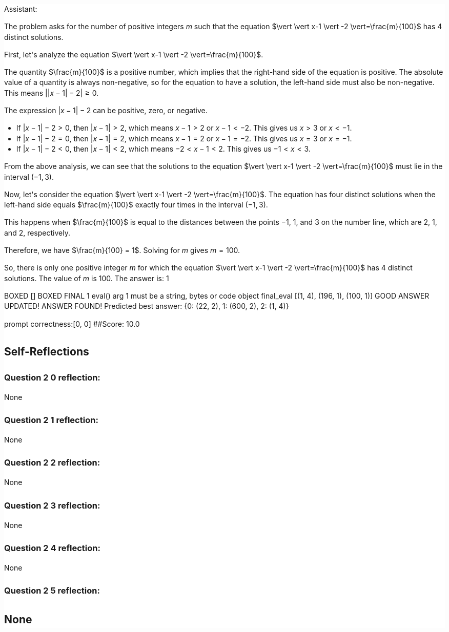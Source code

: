 Assistant:

 The problem asks for the number of positive integers $m$ such that the equation $\vert \vert x-1 \vert -2 \vert=\frac{m}{100}$ has $4$ distinct solutions.

First, let's analyze the equation $\vert \vert x-1 \vert -2 \vert=\frac{m}{100}$.

The quantity $\frac{m}{100}$ is a positive number, which implies that the right-hand side of the equation is positive. The absolute value of a quantity is always non-negative, so for the equation to have a solution, the left-hand side must also be non-negative. This means $\vert \vert x-1 \vert -2 \vert \ge 0$. 

The expression $\vert x-1 \vert -2$ can be positive, zero, or negative. 
- If $\vert x-1 \vert -2 > 0$, then $\vert x-1 \vert > 2$, which means $x-1 > 2$ or $x-1 < -2$. This gives us $x > 3$ or $x < -1$.
- If $\vert x-1 \vert -2 = 0$, then $\vert x-1 \vert = 2$, which means $x-1 = 2$ or $x-1 = -2$. This gives us $x = 3$ or $x = -1$.
- If $\vert x-1 \vert -2 < 0$, then $\vert x-1 \vert < 2$, which means $-2 < x-1 < 2$. This gives us $-1 < x < 3$.

From the above analysis, we can see that the solutions to the equation $\vert \vert x-1 \vert -2 \vert=\frac{m}{100}$ must lie in the interval $(-1, 3)$.

Now, let's consider the equation $\vert \vert x-1 \vert -2 \vert=\frac{m}{100}$. The equation has four distinct solutions when the left-hand side equals $\frac{m}{100}$ exactly four times in the interval $(-1, 3)$.

This happens when $\frac{m}{100}$ is equal to the distances between the points $-1$, $1$, and $3$ on the number line, which are $2$, $1$, and $2$, respectively. 

Therefore, we have $\frac{m}{100} = 1$. Solving for $m$ gives $m = 100$.

So, there is only one positive integer $m$ for which the equation $\vert \vert x-1 \vert -2 \vert=\frac{m}{100}$ has $4$ distinct solutions. The value of $m$ is $100$.
The answer is: $1$

BOXED []
BOXED FINAL 1
eval() arg 1 must be a string, bytes or code object final_eval
[(1, 4), (196, 1), (100, 1)]
GOOD ANSWER UPDATED!
ANSWER FOUND!
Predicted best answer: {0: (22, 2), 1: (600, 2), 2: (1, 4)}

prompt correctness:[0, 0]
##Score: 10.0

## Self-Reflections

### Question 2 0 reflection:
None
### Question 2 1 reflection:
None
### Question 2 2 reflection:
None
### Question 2 3 reflection:
None
### Question 2 4 reflection:
None
### Question 2 5 reflection:
None
---

